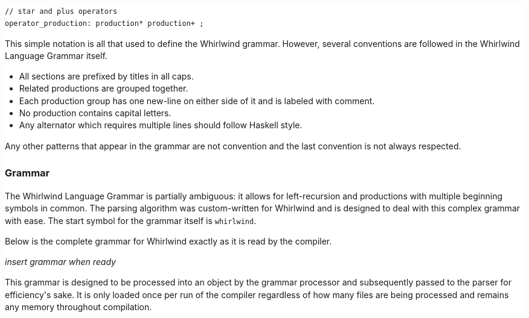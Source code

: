     // star and plus operators
    operator_production: production* production+ ;

This simple notation is all that used to define the Whirlwind grammar.  However, several conventions are
followed in the Whirlwind Language Grammar itself.

- All sections are prefixed by titles in all caps.
- Related productions are grouped together.
- Each production group has one new-line on either side of it and is labeled with comment.
- No production contains capital letters.
- Any alternator which requires multiple lines should follow Haskell style.

Any other patterns that appear in the grammar are not convention and the last convention is not
always respected.

### <a name="grammar"></a> Grammar

The Whirlwind Language Grammar is partially ambiguous: it allows for left-recursion and productions
with multiple beginning symbols in common.  The parsing algorithm was custom-written for Whirlwind and
is designed to deal with this complex grammar with ease.  The start symbol for the grammar itself is
`whirlwind`.

Below is the complete grammar for Whirlwind exactly as it is read by the compiler.

*insert grammar when ready*

This grammar is designed to be processed into an object by the grammar processor and subsequently passed
to the parser for efficiency's sake.  It is only loaded once per run of the compiler regardless of how
many files are being processed and remains any memory throughout compilation.
